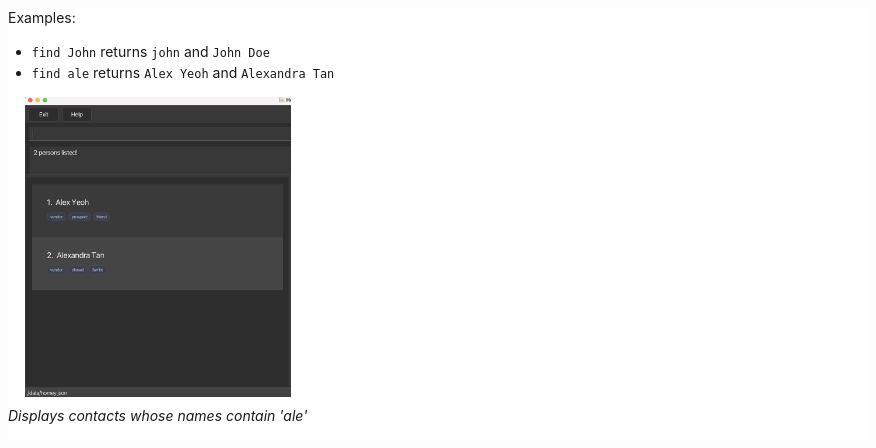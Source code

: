Examples:
* `find John` returns `john` and `John Doe`
* `find ale` returns `Alex Yeoh` and `Alexandra Tan`
&nbsp;
<div style="display: inline-block; text-align: center;">
  <img src="images/findAleResult.png" width="auto" height="300" />
  <p style="text-align: center; margin-top: 4px;"><i>Displays contacts whose names contain 'ale'</i></p>
</div>
&nbsp;
